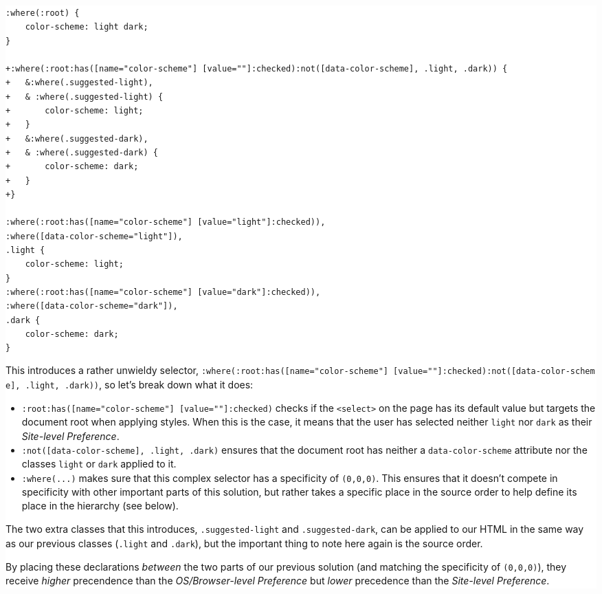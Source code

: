 ```diff-css
:where(:root) {
	color-scheme: light dark;
}

+:where(:root:has([name="color-scheme"] [value=""]:checked):not([data-color-scheme], .light, .dark)) {
+	&:where(.suggested-light),
+	& :where(.suggested-light) {
+		color-scheme: light;
+	}
+	&:where(.suggested-dark),
+	& :where(.suggested-dark) {
+		color-scheme: dark;
+	}
+}

:where(:root:has([name="color-scheme"] [value="light"]:checked)),
:where([data-color-scheme="light"]),
.light {
	color-scheme: light;
}
:where(:root:has([name="color-scheme"] [value="dark"]:checked)),
:where([data-color-scheme="dark"]),
.dark {
	color-scheme: dark;
}
```

<div class=" [ box  box--warning ] ">
    <p>This introduces a rather unwieldy selector, <code style="white-space: pre-wrap;">:where(:root:has([name="color-scheme"] [value=""]:checked):not([data-color-scheme], .light, .dark))</code>, so let’s break down what it does:</p>
    <ul>
        <li><code style="white-space: pre-wrap;">:root:has([name="color-scheme"] [value=""]:checked)</code> checks if the <code>&lt;select&gt;</code> on the page has its default value but targets the document root when applying styles. When this is the case, it means that the user has selected neither <code>light</code> nor <code>dark</code> as their <em>Site-level Preference</em>.</li>
        <li><code style="white-space: pre-wrap;">:not([data-color-scheme], .light, .dark)</code> ensures that the document root has neither a <code>data-color-scheme</code> attribute nor the classes <code>light</code> or <code>dark</code> applied to it.</li>
        <li><code>:where(...)</code> makes sure that this complex selector has a specificity of <code>(0,0,0)</code>. This ensures that it doesn’t compete in specificity with other important parts of this solution, but rather takes a specific place in the source order to help define its place in the hierarchy (see below).</li>
    </ul>
</div>

The two extra classes that this introduces, `.suggested-light` and `.suggested-dark`, can be applied to our HTML in the same way as our previous classes (`.light` and `.dark`), but the important thing to note here again is the source order.

By placing these declarations *between* the two parts of our previous solution (and matching the specificity of `(0,0,0)`), they receive *higher* precendence than the *OS/Browser-level Preference* but *lower* precedence than the *Site-level Preference*.
